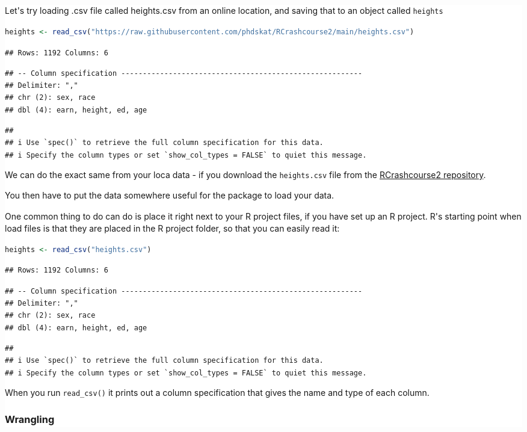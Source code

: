 Let's try loading .csv file called heights.csv from an online location, and saving that to an object called `heights`


```r
heights <- read_csv("https://raw.githubusercontent.com/phdskat/RCrashcourse2/main/heights.csv")
```

```
## Rows: 1192 Columns: 6
```

```
## -- Column specification --------------------------------------------------------
## Delimiter: ","
## chr (2): sex, race
## dbl (4): earn, height, ed, age
```

```
## 
## i Use `spec()` to retrieve the full column specification for this data.
## i Specify the column types or set `show_col_types = FALSE` to quiet this message.
```

We can do the exact same from your loca data - if you download the `heights.csv` file from the [RCrashcourse2 repository](https://github.com/phdskat/RCrashcourse2).

You then have to put the data somewhere useful for the package to load your data. 

One common thing to do can do is place it right next to your R project files, if you have set up an R project. R's starting point when load files is that they are placed in the R project folder, so that you can easily read it:


```r
heights <- read_csv("heights.csv")
```

```
## Rows: 1192 Columns: 6
```

```
## -- Column specification --------------------------------------------------------
## Delimiter: ","
## chr (2): sex, race
## dbl (4): earn, height, ed, age
```

```
## 
## i Use `spec()` to retrieve the full column specification for this data.
## i Specify the column types or set `show_col_types = FALSE` to quiet this message.
```

When you run `read_csv()` it prints out a column specification that gives the name and type of each column.

### Wrangling
